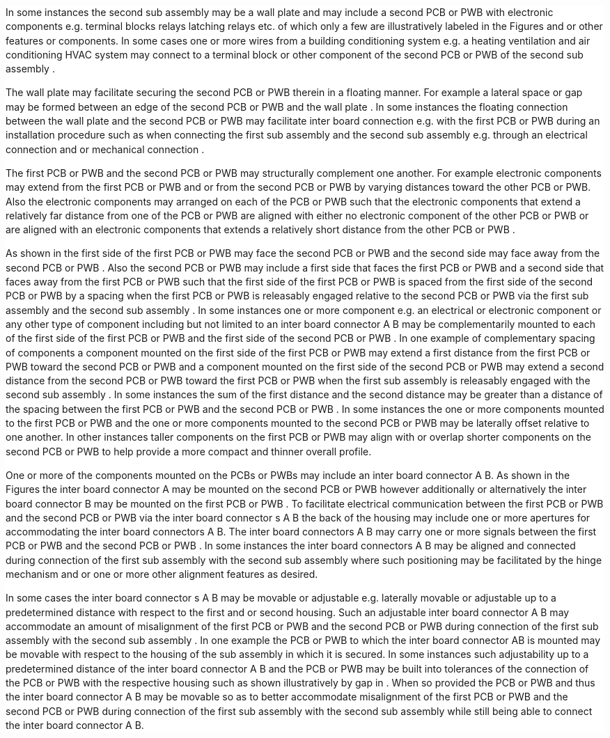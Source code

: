 In some instances the second sub assembly may be a wall plate and may include a second PCB or PWB with electronic components e.g. terminal blocks relays latching relays etc. of which only a few are illustratively labeled in the Figures and or other features or components. In some cases one or more wires from a building conditioning system e.g. a heating ventilation and air conditioning HVAC system may connect to a terminal block or other component of the second PCB or PWB of the second sub assembly .

The wall plate may facilitate securing the second PCB or PWB therein in a floating manner. For example a lateral space or gap may be formed between an edge of the second PCB or PWB and the wall plate . In some instances the floating connection between the wall plate and the second PCB or PWB may facilitate inter board connection e.g. with the first PCB or PWB during an installation procedure such as when connecting the first sub assembly and the second sub assembly e.g. through an electrical connection and or mechanical connection .

The first PCB or PWB and the second PCB or PWB may structurally complement one another. For example electronic components may extend from the first PCB or PWB and or from the second PCB or PWB by varying distances toward the other PCB or PWB. Also the electronic components may arranged on each of the PCB or PWB such that the electronic components that extend a relatively far distance from one of the PCB or PWB are aligned with either no electronic component of the other PCB or PWB or are aligned with an electronic components that extends a relatively short distance from the other PCB or PWB .

As shown in the first side of the first PCB or PWB may face the second PCB or PWB and the second side may face away from the second PCB or PWB . Also the second PCB or PWB may include a first side that faces the first PCB or PWB and a second side that faces away from the first PCB or PWB such that the first side of the first PCB or PWB is spaced from the first side of the second PCB or PWB by a spacing when the first PCB or PWB is releasably engaged relative to the second PCB or PWB via the first sub assembly and the second sub assembly . In some instances one or more component e.g. an electrical or electronic component or any other type of component including but not limited to an inter board connector A B may be complementarily mounted to each of the first side of the first PCB or PWB and the first side of the second PCB or PWB . In one example of complementary spacing of components a component mounted on the first side of the first PCB or PWB may extend a first distance from the first PCB or PWB toward the second PCB or PWB and a component mounted on the first side of the second PCB or PWB may extend a second distance from the second PCB or PWB toward the first PCB or PWB when the first sub assembly is releasably engaged with the second sub assembly . In some instances the sum of the first distance and the second distance may be greater than a distance of the spacing between the first PCB or PWB and the second PCB or PWB . In some instances the one or more components mounted to the first PCB or PWB and the one or more components mounted to the second PCB or PWB may be laterally offset relative to one another. In other instances taller components on the first PCB or PWB may align with or overlap shorter components on the second PCB or PWB to help provide a more compact and thinner overall profile.

One or more of the components mounted on the PCBs or PWBs may include an inter board connector A B. As shown in the Figures the inter board connector A may be mounted on the second PCB or PWB however additionally or alternatively the inter board connector B may be mounted on the first PCB or PWB . To facilitate electrical communication between the first PCB or PWB and the second PCB or PWB via the inter board connector s A B the back of the housing may include one or more apertures for accommodating the inter board connectors A B. The inter board connectors A B may carry one or more signals between the first PCB or PWB and the second PCB or PWB . In some instances the inter board connectors A B may be aligned and connected during connection of the first sub assembly with the second sub assembly where such positioning may be facilitated by the hinge mechanism and or one or more other alignment features as desired.

In some cases the inter board connector s A B may be movable or adjustable e.g. laterally movable or adjustable up to a predetermined distance with respect to the first and or second housing. Such an adjustable inter board connector A B may accommodate an amount of misalignment of the first PCB or PWB and the second PCB or PWB during connection of the first sub assembly with the second sub assembly . In one example the PCB or PWB to which the inter board connector AB is mounted may be movable with respect to the housing of the sub assembly in which it is secured. In some instances such adjustability up to a predetermined distance of the inter board connector A B and the PCB or PWB may be built into tolerances of the connection of the PCB or PWB with the respective housing such as shown illustratively by gap in . When so provided the PCB or PWB and thus the inter board connector A B may be movable so as to better accommodate misalignment of the first PCB or PWB and the second PCB or PWB during connection of the first sub assembly with the second sub assembly while still being able to connect the inter board connector A B.
